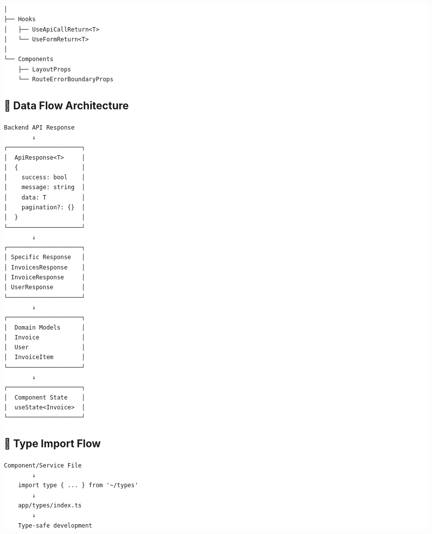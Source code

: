 ```
│
├── Hooks
│   ├── UseApiCallReturn<T>
│   └── UseFormReturn<T>
│
└── Components
    ├── LayoutProps
    └── RouteErrorBoundaryProps
```

## 🔄 Data Flow Architecture

```
Backend API Response
        ↓
┌─────────────────────┐
│  ApiResponse<T>     │
│  {                  │
│    success: bool    │
│    message: string  │
│    data: T          │
│    pagination?: {}  │
│  }                  │
└─────────────────────┘
        ↓
┌─────────────────────┐
│ Specific Response   │
│ InvoicesResponse    │
│ InvoiceResponse     │
│ UserResponse        │
└─────────────────────┘
        ↓
┌─────────────────────┐
│  Domain Models      │
│  Invoice            │
│  User               │
│  InvoiceItem        │
└─────────────────────┘
        ↓
┌─────────────────────┐
│  Component State    │
│  useState<Invoice>  │
└─────────────────────┘
```

## 🌊 Type Import Flow

```
Component/Service File
        ↓
    import type { ... } from '~/types'
        ↓
    app/types/index.ts
        ↓
    Type-safe development
```
